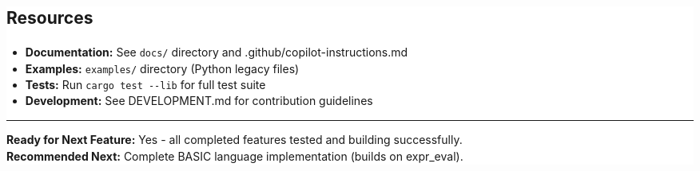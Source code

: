 ## Resources

- **Documentation:** See `docs/` directory and .github/copilot-instructions.md
- **Examples:** `examples/` directory (Python legacy files)
- **Tests:** Run `cargo test --lib` for full test suite
- **Development:** See DEVELOPMENT.md for contribution guidelines

---

**Ready for Next Feature:** Yes - all completed features tested and building successfully.  
**Recommended Next:** Complete BASIC language implementation (builds on expr_eval).
